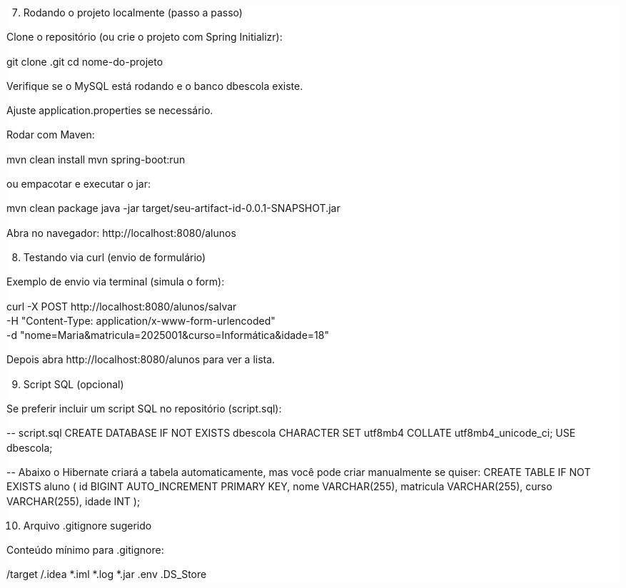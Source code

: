 7) Rodando o projeto localmente (passo a passo)

Clone o repositório (ou crie o projeto com Spring Initializr):

git clone <seu-repo-url>.git
cd nome-do-projeto


Verifique se o MySQL está rodando e o banco dbescola existe.

Ajuste application.properties se necessário.

Rodar com Maven:

mvn clean install
mvn spring-boot:run


ou empacotar e executar o jar:

mvn clean package
java -jar target/seu-artifact-id-0.0.1-SNAPSHOT.jar


Abra no navegador: http://localhost:8080/alunos

8) Testando via curl (envio de formulário)

Exemplo de envio via terminal (simula o form):

curl -X POST http://localhost:8080/alunos/salvar \
  -H "Content-Type: application/x-www-form-urlencoded" \
  -d "nome=Maria&matricula=2025001&curso=Informática&idade=18"


Depois abra http://localhost:8080/alunos para ver a lista.

9) Script SQL (opcional)

Se preferir incluir um script SQL no repositório (script.sql):

-- script.sql
CREATE DATABASE IF NOT EXISTS dbescola CHARACTER SET utf8mb4 COLLATE utf8mb4_unicode_ci;
USE dbescola;

-- Abaixo o Hibernate criará a tabela automaticamente, mas você pode criar manualmente se quiser:
CREATE TABLE IF NOT EXISTS aluno (
  id BIGINT AUTO_INCREMENT PRIMARY KEY,
  nome VARCHAR(255),
  matricula VARCHAR(255),
  curso VARCHAR(255),
  idade INT
);

10) Arquivo .gitignore sugerido

Conteúdo mínimo para .gitignore:

/target
/.idea
*.iml
*.log
*.jar
.env
.DS_Store
